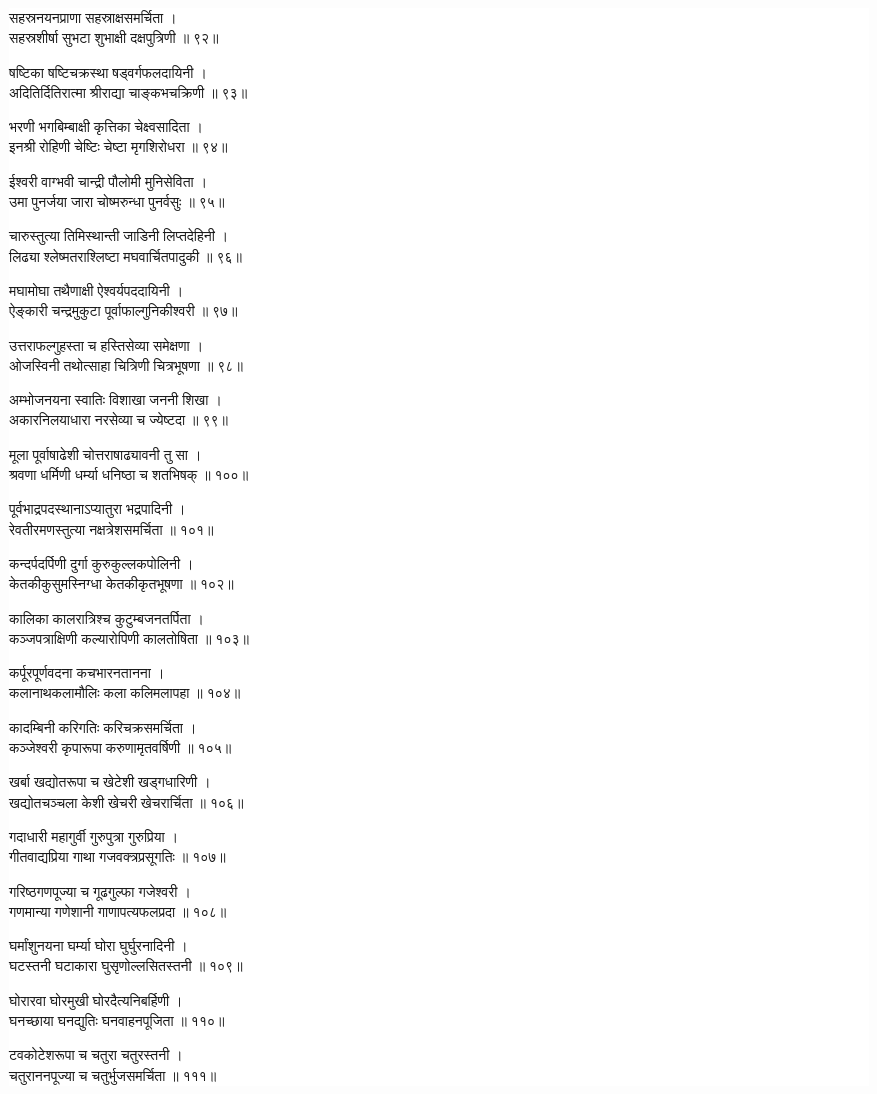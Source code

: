 सहस्रनयनप्राणा सहस्राक्षसमर्चिता ।  
सहस्रशीर्षा सुभटा शुभाक्षी दक्षपुत्रिणी ॥ ९२॥  
  
षष्टिका षष्टिचक्रस्था षड्वर्गफलदायिनी ।  
अदितिर्दितिरात्मा श्रीराद्या चाङ्कभचक्रिणी ॥ ९३॥  
  
भरणी भगबिम्बाक्षी कृत्तिका चेक्ष्वसादिता ।  
इनश्री रोहिणी चेष्टिः चेष्टा मृगशिरोधरा ॥ ९४॥  
  
ईश्वरी वाग्भवी चान्द्री पौलोमी मुनिसेविता ।  
उमा पुनर्जया जारा चोष्मरुन्धा पुनर्वसुः ॥ ९५॥  
  
चारुस्तुत्या तिमिस्थान्ती जाडिनी लिप्तदेहिनी ।  
लिढ्या श्लेष्मतराश्लिष्टा मघवार्चितपादुकी ॥ ९६॥  
  
मघामोघा तथैणाक्षी ऐश्वर्यपददायिनी ।  
ऐङ्कारी चन्द्रमुकुटा पूर्वाफाल्गुनिकीश्वरी ॥ ९७॥  
  
उत्तराफल्गुहस्ता च हस्तिसेव्या समेक्षणा ।  
ओजस्विनी तथोत्साहा चित्रिणी चित्रभूषणा ॥ ९८॥  
  
अम्भोजनयना स्वातिः विशाखा जननी शिखा ।  
अकारनिलयाधारा नरसेव्या च ज्येष्टदा ॥ ९९॥  
  
मूला पूर्वाषाढेशी चोत्तराषाढ्यावनी तु सा ।  
श्रवणा धर्मिणी धर्म्या धनिष्ठा च शतभिषक् ॥ १००॥  
  
पूर्वभाद्रपदस्थानाऽप्यातुरा भद्रपादिनी ।  
रेवतीरमणस्तुत्या नक्षत्रेशसमर्चिता ॥ १०१॥  
  
कन्दर्पदर्पिणी दुर्गा कुरुकुल्लकपोलिनी ।  
केतकीकुसुमस्निग्धा केतकीकृतभूषणा ॥ १०२॥  
  
कालिका कालरात्रिश्च कुटुम्बजनतर्पिता ।  
कञ्जपत्राक्षिणी कल्यारोपिणी कालतोषिता ॥ १०३॥  
  
कर्पूरपूर्णवदना कचभारनतानना ।  
कलानाथकलामौलिः कला कलिमलापहा ॥ १०४॥  
  
कादम्बिनी करिगतिः करिचक्रसमर्चिता ।  
कञ्जेश्वरी कृपारूपा करुणामृतवर्षिणी ॥ १०५॥  
  
खर्बा खद्योतरूपा च खेटेशी खड्गधारिणी ।  
खद्योतचञ्चला केशी खेचरी खेचरार्चिता ॥ १०६॥  
  
गदाधारी महागुर्वी गुरुपुत्रा गुरुप्रिया ।  
गीतवाद्यप्रिया गाथा गजवक्त्रप्रसूगतिः ॥ १०७॥  
  
गरिष्ठगणपूज्या च गूढगुल्फा गजेश्वरी ।  
गणमान्या गणेशानी गाणापत्यफलप्रदा ॥ १०८॥  
  
घर्मांशुनयना घर्म्या घोरा घुर्घुरनादिनी ।  
घटस्तनी घटाकारा घुसृणोल्लसितस्तनी ॥ १०९॥  
  
घोरारवा घोरमुखी घोरदैत्यनिबर्हिणी ।  
घनच्छाया घनद्युतिः घनवाहनपूजिता ॥ ११०॥  
  
टवकोटेशरूपा च चतुरा चतुरस्तनी ।  
चतुराननपूज्या च चतुर्भुजसमर्चिता ॥ १११॥  
  